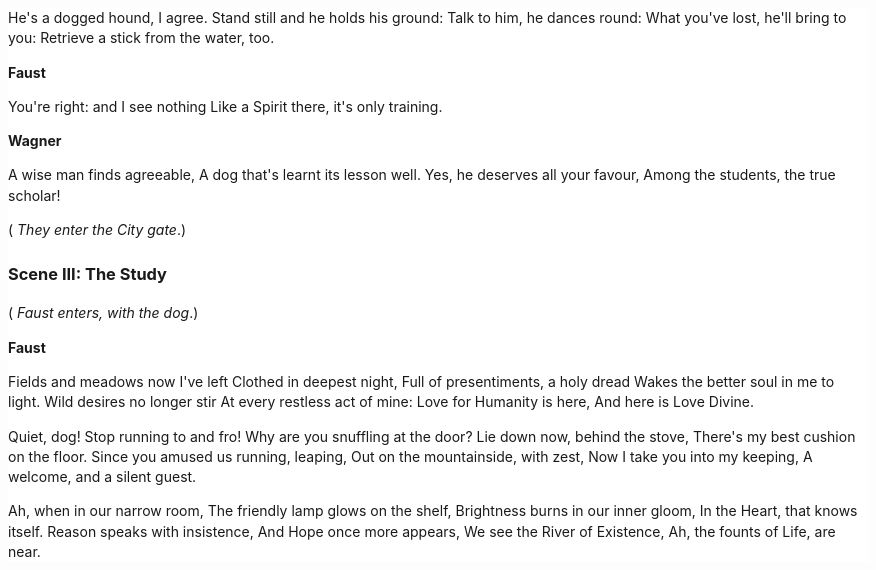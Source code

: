 He's a dogged hound, I agree.
Stand still and he holds his ground:
Talk to him, he dances round:
What you've lost, he'll bring to you:
Retrieve a stick from the water, too.


**Faust**

You're right: and I see nothing
Like a Spirit there, it's only training.


**Wagner**

A wise man finds agreeable,
A dog that's learnt its lesson well.
Yes, he deserves all your favour,
Among the students, the true scholar!

( _They enter the City gate_.)


### Scene III: The Study

( _Faust enters, with the dog_.)


**Faust**

Fields and meadows now I've left
Clothed in deepest night,
Full of presentiments, a holy dread
Wakes the better soul in me to light.
Wild desires no longer stir
At every restless act of mine:
Love for Humanity is here,
And here is Love Divine.

Quiet, dog! Stop running to and fro!
Why are you snuffling at the door?
Lie down now, behind the stove,
There's my best cushion on the floor.
Since you amused us running, leaping,
Out on the mountainside, with zest,
Now I take you into my keeping,
A welcome, and a silent guest.

Ah, when in our narrow room,
The friendly lamp glows on the shelf,
Brightness burns in our inner gloom,
In the Heart, that knows itself.
Reason speaks with insistence,
And Hope once more appears,
We see the River of Existence,
Ah, the founts of Life, are near.

